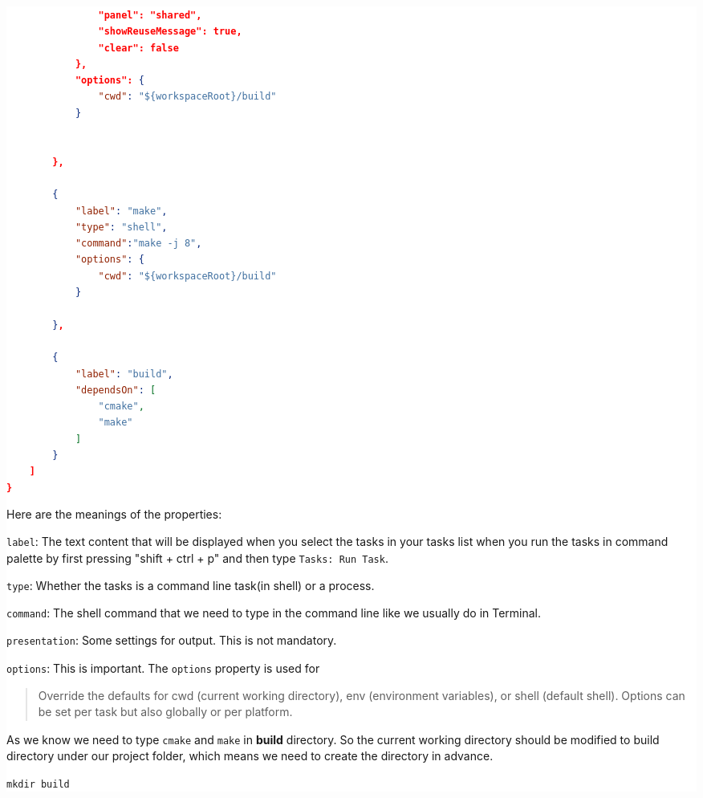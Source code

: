 ```json
                "panel": "shared",
                "showReuseMessage": true,
                "clear": false
            },
            "options": {
                "cwd": "${workspaceRoot}/build"
            }
            
            
        },

        {
            "label": "make",
            "type": "shell",
            "command":"make -j 8",
            "options": {
                "cwd": "${workspaceRoot}/build"
            }

        },

        {
            "label": "build",
            "dependsOn": [
                "cmake",
                "make"
            ]
        }
    ]
}
```

Here are the meanings of the properties:

`label`: The text content that will be displayed when you select the tasks in your tasks list when you run the tasks in command palette by first pressing "shift + ctrl + p" and then type `Tasks: Run Task`.

`type`: Whether the tasks is a command line task(in shell) or a process. 

`command`: The shell command that we need to type in the command line like we usually do in Terminal.


`presentation`: Some settings for output. This is not mandatory.

`options`: This is important. The `options` property is used for 
>Override the defaults for cwd (current working directory), env (environment variables), or shell (default shell). Options can be set per task but also globally or per platform. 

As we know we need to type `cmake` and `make` in __build__ directory. So the current working directory should be modified to build directory under our project folder, which means we need to create the directory in advance.

```shell
mkdir build
```
